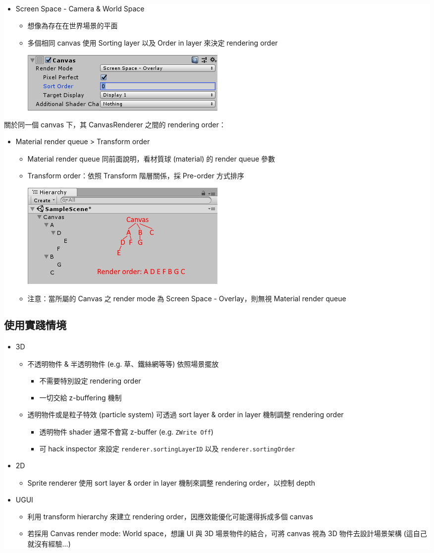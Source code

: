 -   Screen Space - Camera & World Space

    -   想像為存在在世界場景的平面

    -   多個相同 canvas 使用 Sorting layer 以及 Order in layer 來決定 rendering order

        [![編輯 Canvas's Sorting layer & Order in layer](../../public/images/2020-10-22-unity-render-order/edit-canvas-unity.png)](https://4.bp.blogspot.com/-u-mDDKcRfAY/Wv_NHS9SsZI/AAAAAAAAwIU/Mt_mBRPL8DYo7Xj9Cbh-hOPTFbg6X3UMgCLcBGAs/s1600/edit-canvas-unity.png)

關於同一個 canvas 下，其 CanvasRenderer 之間的 rendering order：

-   Material render queue > Transform order

    -   Material render queue 同前面說明，看材質球 (material) 的 render queue 參數

    -   Transform order：依照 Transform 階層關係，採 Pre-order 方式排序

        [![Canvas renderer's rendering order example](../../public/images/2020-10-22-unity-render-order/canvas-renderer-rendering-order-unity.png)](https://4.bp.blogspot.com/-fCMusmLKj4k/Wv_NnqL6SXI/AAAAAAAAwIo/suCM_XaddIAEwirQkIibP2wB8Mas3EjagCLcBGAs/s1600/canvas-renderer-rendering-order-unity.png)

    -   注意：當所屬的 Canvas 之 render mode 為 Screen Space - Overlay，則無視 Material render queue

## 使用實踐情境

-   3D

    -   不透明物件 & 半透明物件 (e.g. 草、鐵絲網等等) 依照場景擺放

        -   不需要特別設定 rendering order

        -   一切交給 z-buffering 機制

    -   透明物件或是粒子特效 (particle system) 可透過 sort layer & order in layer 機制調整 rendering order

        -   透明物件 shader 通常不會寫 z-buffer (e.g. `ZWrite Off`)

        -   可 hack inspector 來設定 `renderer.sortingLayerID` 以及 `renderer.sortingOrder`

-   2D

    -   Sprite renderer 使用 sort layer & order in layer 機制來調整 rendering order，以控制 depth

-   UGUI

    -   利用 transform hierarchy 來建立 rendering order，因應效能優化可能還得拆成多個 canvas

    -   若採用 Canvas render mode: World space，想讓 UI 與 3D 場景物件的結合，可將 canvas 視為 3D 物件去設計場景架構 (這自己就沒有經驗…)
